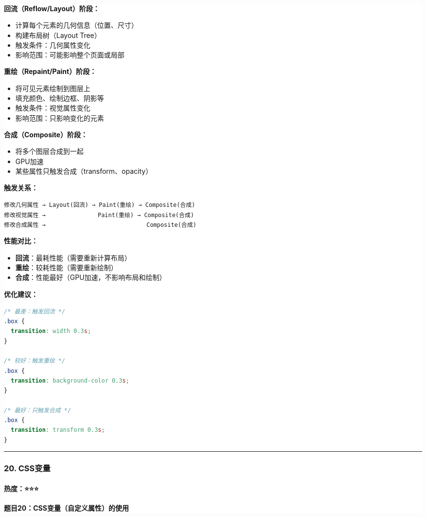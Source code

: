 **回流（Reflow/Layout）阶段：**
- 计算每个元素的几何信息（位置、尺寸）
- 构建布局树（Layout Tree）
- 触发条件：几何属性变化
- 影响范围：可能影响整个页面或局部

**重绘（Repaint/Paint）阶段：**
- 将可见元素绘制到图层上
- 填充颜色、绘制边框、阴影等
- 触发条件：视觉属性变化
- 影响范围：只影响变化的元素

**合成（Composite）阶段：**
- 将多个图层合成到一起
- GPU加速
- 某些属性只触发合成（transform、opacity）

**触发关系：**
```
修改几何属性 → Layout(回流) → Paint(重绘) → Composite(合成)
修改视觉属性 →               Paint(重绘) → Composite(合成)
修改合成属性 →                             Composite(合成)
```

**性能对比：**
- **回流**：最耗性能（需要重新计算布局）
- **重绘**：较耗性能（需要重新绘制）
- **合成**：性能最好（GPU加速，不影响布局和绘制）

**优化建议：**
```css
/* 最差：触发回流 */
.box {
  transition: width 0.3s;
}

/* 较好：触发重绘 */
.box {
  transition: background-color 0.3s;
}

/* 最好：只触发合成 */
.box {
  transition: transform 0.3s;
}
```

---

### 20. CSS变量
#### 热度：⭐⭐⭐

#### 题目20：CSS变量（自定义属性）的使用
